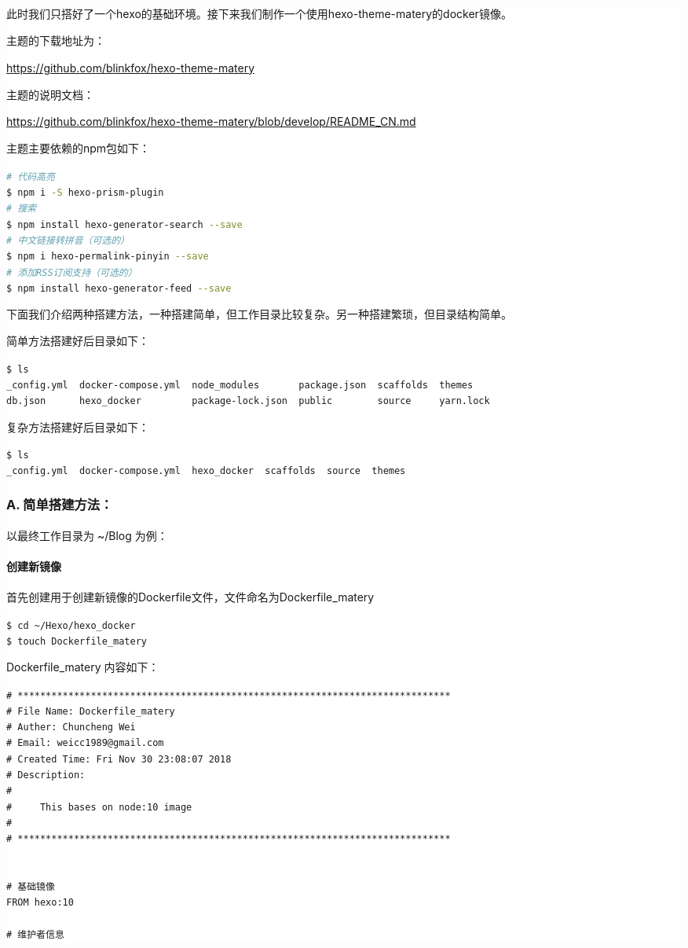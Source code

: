此时我们只搭好了一个hexo的基础环境。接下来我们制作一个使用hexo-theme-matery的docker镜像。

主题的下载地址为：

https://github.com/blinkfox/hexo-theme-matery

主题的说明文档：

https://github.com/blinkfox/hexo-theme-matery/blob/develop/README_CN.md

主题主要依赖的npm包如下：

```bash
# 代码高亮
$ npm i -S hexo-prism-plugin
# 搜索
$ npm install hexo-generator-search --save
# 中文链接转拼音（可选的）
$ npm i hexo-permalink-pinyin --save
# 添加RSS订阅支持（可选的）
$ npm install hexo-generator-feed --save
```

下面我们介绍两种搭建方法，一种搭建简单，但工作目录比较复杂。另一种搭建繁琐，但目录结构简单。

简单方法搭建好后目录如下：

```bash
$ ls
_config.yml  docker-compose.yml  node_modules       package.json  scaffolds  themes
db.json      hexo_docker         package-lock.json  public        source     yarn.lock
```

复杂方法搭建好后目录如下：

```bash
$ ls
_config.yml  docker-compose.yml  hexo_docker  scaffolds  source  themes
```

### A. 简单搭建方法：

以最终工作目录为 ~/Blog 为例：

#### 创建新镜像

首先创建用于创建新镜像的Dockerfile文件，文件命名为Dockerfile_matery

```bash
$ cd ~/Hexo/hexo_docker
$ touch Dockerfile_matery
```

Dockerfile_matery 内容如下：

```docker
# *****************************************************************************
# File Name: Dockerfile_matery
# Auther: Chuncheng Wei
# Email: weicc1989@gmail.com
# Created Time: Fri Nov 30 23:08:07 2018
# Description:
#
#     This bases on node:10 image
#
# *****************************************************************************


# 基础镜像
FROM hexo:10

# 维护者信息
```